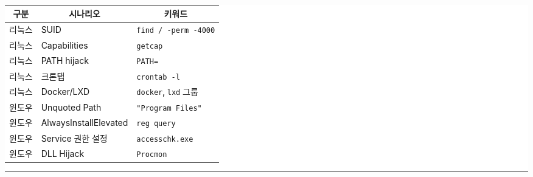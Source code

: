 | 구분   | 시나리오              | 키워드               |
| ------ | --------------------- | -------------------- |
| 리눅스 | SUID                  | `find / -perm -4000` |
| 리눅스 | Capabilities          | `getcap`             |
| 리눅스 | PATH hijack           | `PATH=`              |
| 리눅스 | 크론탭                | `crontab -l`         |
| 리눅스 | Docker/LXD            | `docker`, `lxd` 그룹 |
| 윈도우 | Unquoted Path         | `"Program Files"`    |
| 윈도우 | AlwaysInstallElevated | `reg query`          |
| 윈도우 | Service 권한 설정     | `accesschk.exe`      |
| 윈도우 | DLL Hijack            | `Procmon`            |

---

